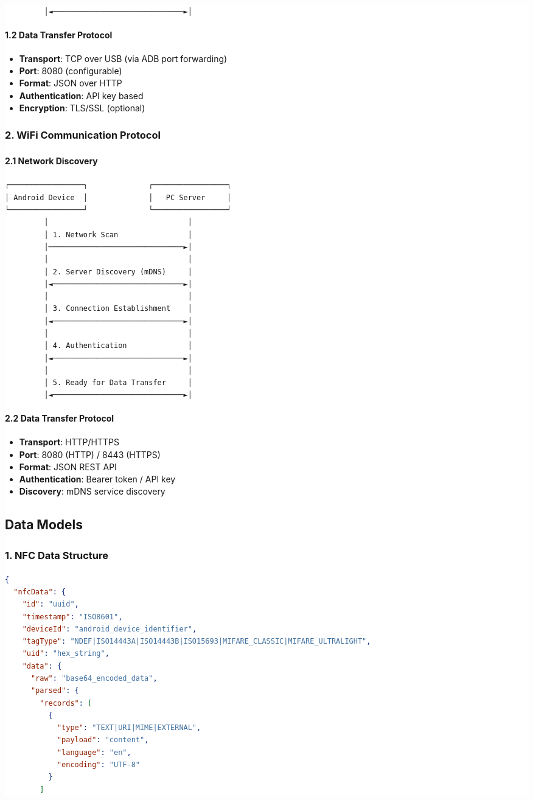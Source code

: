 ```
         │◄──────────────────────────────►│
```

#### 1.2 Data Transfer Protocol
- **Transport**: TCP over USB (via ADB port forwarding)
- **Port**: 8080 (configurable)
- **Format**: JSON over HTTP
- **Authentication**: API key based
- **Encryption**: TLS/SSL (optional)

### 2. WiFi Communication Protocol

#### 2.1 Network Discovery
```
┌─────────────────┐              ┌─────────────────┐
│ Android Device  │              │   PC Server     │
└─────────────────┘              └─────────────────┘
         │                                │
         │ 1. Network Scan                │
         │───────────────────────────────►│
         │                                │
         │ 2. Server Discovery (mDNS)     │
         │◄──────────────────────────────►│
         │                                │
         │ 3. Connection Establishment    │
         │◄──────────────────────────────►│
         │                                │
         │ 4. Authentication              │
         │◄──────────────────────────────►│
         │                                │
         │ 5. Ready for Data Transfer     │
         │◄──────────────────────────────►│
```

#### 2.2 Data Transfer Protocol
- **Transport**: HTTP/HTTPS
- **Port**: 8080 (HTTP) / 8443 (HTTPS)
- **Format**: JSON REST API
- **Authentication**: Bearer token / API key
- **Discovery**: mDNS service discovery

## Data Models

### 1. NFC Data Structure
```json
{
  "nfcData": {
    "id": "uuid",
    "timestamp": "ISO8601",
    "deviceId": "android_device_identifier",
    "tagType": "NDEF|ISO14443A|ISO14443B|ISO15693|MIFARE_CLASSIC|MIFARE_ULTRALIGHT",
    "uid": "hex_string",
    "data": {
      "raw": "base64_encoded_data",
      "parsed": {
        "records": [
          {
            "type": "TEXT|URI|MIME|EXTERNAL",
            "payload": "content",
            "language": "en",
            "encoding": "UTF-8"
          }
        ]
```
